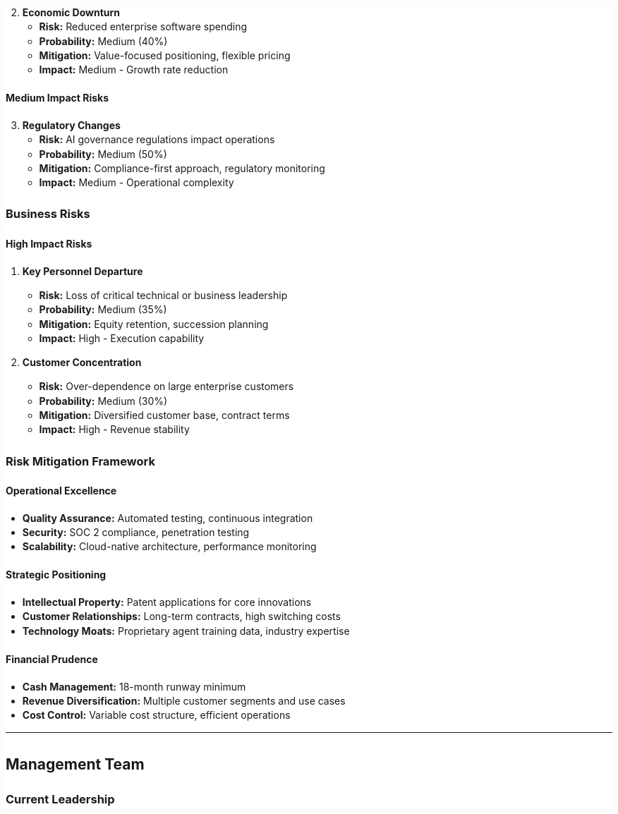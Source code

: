 2. **Economic Downturn**
   - **Risk:** Reduced enterprise software spending
   - **Probability:** Medium (40%)
   - **Mitigation:** Value-focused positioning, flexible pricing
   - **Impact:** Medium - Growth rate reduction

#### Medium Impact Risks
3. **Regulatory Changes**
   - **Risk:** AI governance regulations impact operations
   - **Probability:** Medium (50%)
   - **Mitigation:** Compliance-first approach, regulatory monitoring
   - **Impact:** Medium - Operational complexity

### Business Risks

#### High Impact Risks
1. **Key Personnel Departure**
   - **Risk:** Loss of critical technical or business leadership
   - **Probability:** Medium (35%)
   - **Mitigation:** Equity retention, succession planning
   - **Impact:** High - Execution capability

2. **Customer Concentration**
   - **Risk:** Over-dependence on large enterprise customers
   - **Probability:** Medium (30%)
   - **Mitigation:** Diversified customer base, contract terms
   - **Impact:** High - Revenue stability

### Risk Mitigation Framework

#### Operational Excellence
- **Quality Assurance:** Automated testing, continuous integration
- **Security:** SOC 2 compliance, penetration testing
- **Scalability:** Cloud-native architecture, performance monitoring

#### Strategic Positioning
- **Intellectual Property:** Patent applications for core innovations
- **Customer Relationships:** Long-term contracts, high switching costs
- **Technology Moats:** Proprietary agent training data, industry expertise

#### Financial Prudence
- **Cash Management:** 18-month runway minimum
- **Revenue Diversification:** Multiple customer segments and use cases
- **Cost Control:** Variable cost structure, efficient operations

---

## Management Team

### Current Leadership
